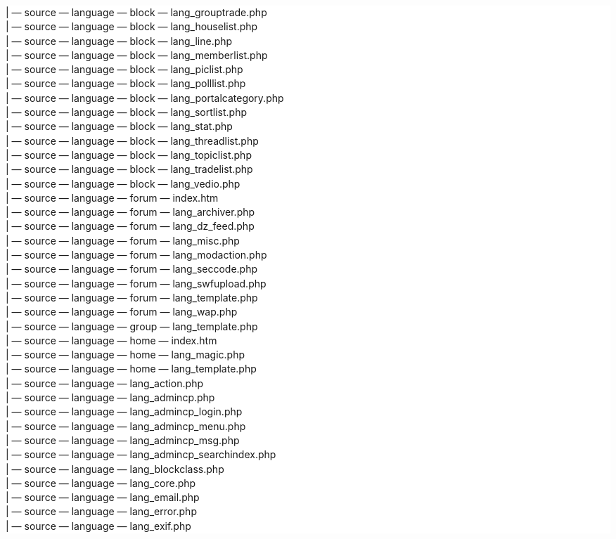 | — source — language — block — lang\_grouptrade.php  
| — source — language — block — lang\_houselist.php  
| — source — language — block — lang\_line.php  
| — source — language — block — lang\_memberlist.php  
| — source — language — block — lang\_piclist.php  
| — source — language — block — lang\_polllist.php  
| — source — language — block — lang\_portalcategory.php  
| — source — language — block — lang\_sortlist.php  
| — source — language — block — lang\_stat.php  
| — source — language — block — lang\_threadlist.php  
| — source — language — block — lang\_topiclist.php  
| — source — language — block — lang\_tradelist.php  
| — source — language — block — lang\_vedio.php  
| — source — language — forum — index.htm  
| — source — language — forum — lang\_archiver.php  
| — source — language — forum — lang\_dz\_feed.php  
| — source — language — forum — lang\_misc.php  
| — source — language — forum — lang\_modaction.php  
| — source — language — forum — lang\_seccode.php  
| — source — language — forum — lang\_swfupload.php  
| — source — language — forum — lang\_template.php  
| — source — language — forum — lang\_wap.php  
| — source — language — group — lang\_template.php  
| — source — language — home — index.htm  
| — source — language — home — lang\_magic.php  
| — source — language — home — lang\_template.php  
| — source — language — lang\_action.php  
| — source — language — lang\_admincp.php  
| — source — language — lang\_admincp\_login.php  
| — source — language — lang\_admincp\_menu.php  
| — source — language — lang\_admincp\_msg.php  
| — source — language — lang\_admincp\_searchindex.php  
| — source — language — lang\_blockclass.php  
| — source — language — lang\_core.php  
| — source — language — lang\_email.php  
| — source — language — lang\_error.php  
| — source — language — lang\_exif.php  